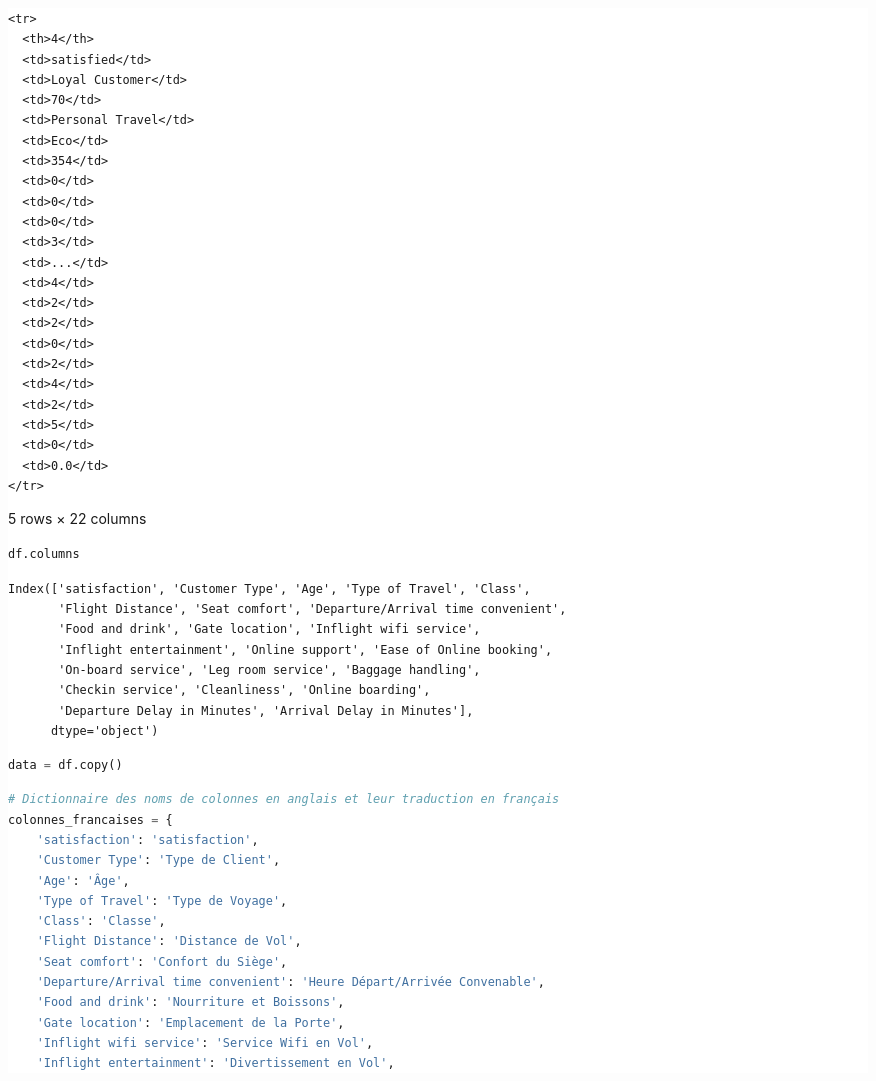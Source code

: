     <tr>
      <th>4</th>
      <td>satisfied</td>
      <td>Loyal Customer</td>
      <td>70</td>
      <td>Personal Travel</td>
      <td>Eco</td>
      <td>354</td>
      <td>0</td>
      <td>0</td>
      <td>0</td>
      <td>3</td>
      <td>...</td>
      <td>4</td>
      <td>2</td>
      <td>2</td>
      <td>0</td>
      <td>2</td>
      <td>4</td>
      <td>2</td>
      <td>5</td>
      <td>0</td>
      <td>0.0</td>
    </tr>
  </tbody>
</table>
<p>5 rows × 22 columns</p>
</div>




```python
df.columns
```




    Index(['satisfaction', 'Customer Type', 'Age', 'Type of Travel', 'Class',
           'Flight Distance', 'Seat comfort', 'Departure/Arrival time convenient',
           'Food and drink', 'Gate location', 'Inflight wifi service',
           'Inflight entertainment', 'Online support', 'Ease of Online booking',
           'On-board service', 'Leg room service', 'Baggage handling',
           'Checkin service', 'Cleanliness', 'Online boarding',
           'Departure Delay in Minutes', 'Arrival Delay in Minutes'],
          dtype='object')




```python
data = df.copy()
```


```python
# Dictionnaire des noms de colonnes en anglais et leur traduction en français
colonnes_francaises = {
    'satisfaction': 'satisfaction',
    'Customer Type': 'Type de Client',
    'Age': 'Âge',
    'Type of Travel': 'Type de Voyage',
    'Class': 'Classe',
    'Flight Distance': 'Distance de Vol',
    'Seat comfort': 'Confort du Siège',
    'Departure/Arrival time convenient': 'Heure Départ/Arrivée Convenable',
    'Food and drink': 'Nourriture et Boissons',
    'Gate location': 'Emplacement de la Porte',
    'Inflight wifi service': 'Service Wifi en Vol',
    'Inflight entertainment': 'Divertissement en Vol',
```